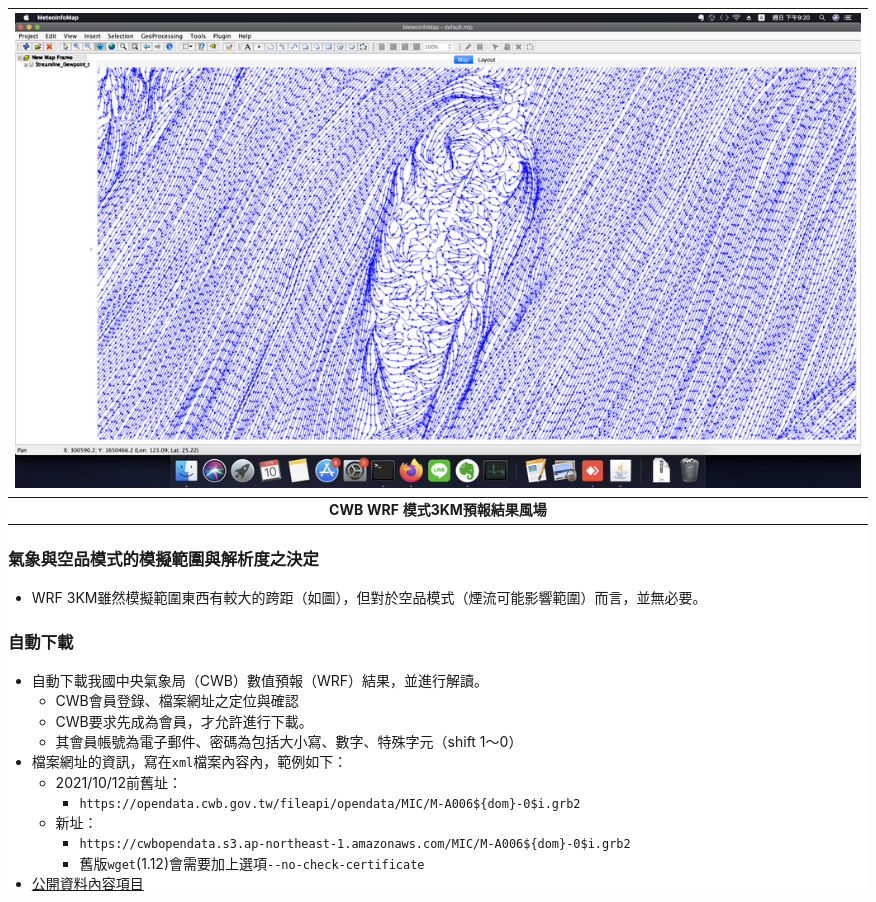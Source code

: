 | ![unresp3.png](https://raw.githubusercontent.com/sinotec2/Focus-on-Air-Quality/main/assets/images/unresp3.png)|
|:--:|
| <b>CWB WRF 模式3KM預報結果風場</b>|

### 氣象與空品模式的模擬範圍與解析度之決定
- WRF 3KM雖然模擬範圍東西有較大的跨距（如圖），但對於空品模式（煙流可能影響範圍）而言，並無必要。
### 自動下載
- 自動下載我國中央氣象局（CWB）數值預報（WRF）結果，並進行解讀。
  - CWB會員登錄、檔案網址之定位與確認
  - CWB要求先成為會員，才允許進行下載。
  - 其會員帳號為電子郵件、密碼為包括大小寫、數字、特殊字元（shift 1～0）
- 檔案網址的資訊，寫在`xml`檔案內容內，範例如下：
  - 2021/10/12前舊址：
    - `https://opendata.cwb.gov.tw/fileapi/opendata/MIC/M-A006${dom}-0$i.grb2`
  - 新址：
    - `https://cwbopendata.s3.ap-northeast-1.amazonaws.com/MIC/M-A006${dom}-0$i.grb2`
    - 舊版`wget`(1.12)會需要加上選項`--no-check-certificate`
- [公開資料內容項目](https://opendata.cwb.gov.tw/opendatadoc/MIC/A0061.pdf)
